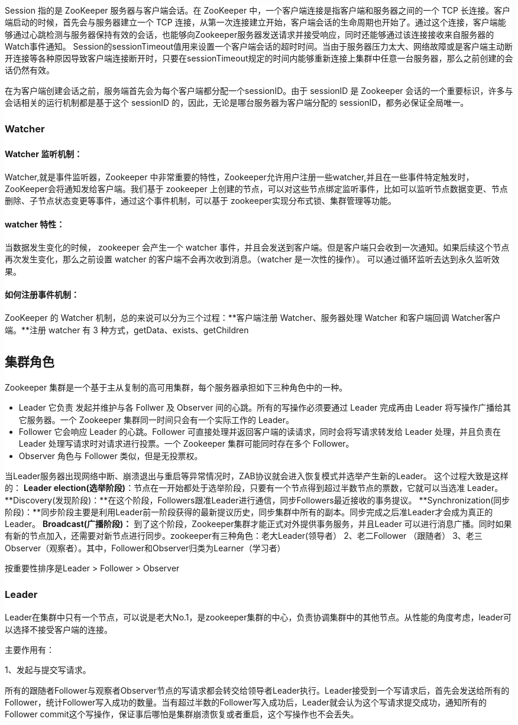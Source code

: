 Session 指的是 ZooKeeper 服务器与客户端会话。在 ZooKeeper 中，一个客户端连接是指客户端和服务器之间的一个 TCP 长连接。客户端启动的时候，首先会与服务器建立一个 TCP 连接，从第一次连接建立开始，客户端会话的生命周期也开始了。通过这个连接，客户端能够通过心跳检测与服务器保持有效的会话，也能够向Zookeeper服务器发送请求并接受响应，同时还能够通过该连接接收来自服务器的Watch事件通知。 Session的sessionTimeout值用来设置一个客户端会话的超时时间。当由于服务器压力太大、网络故障或是客户端主动断开连接等各种原因导致客户端连接断开时，只要在sessionTimeout规定的时间内能够重新连接上集群中任意一台服务器，那么之前创建的会话仍然有效。

在为客户端创建会话之前，服务端首先会为每个客户端都分配一个sessionID。由于 sessionID 是 Zookeeper 会话的一个重要标识，许多与会话相关的运行机制都是基于这个 sessionID 的，因此，无论是哪台服务器为客户端分配的 sessionID，都务必保证全局唯一。

### Watcher

#### Watcher 监听机制：

Watcher,就是事件监听器，Zookeeper 中非常重要的特性，Zookeeper允许用户注册一些watcher,并且在一些事件特定触发时，ZooKeeper会将通知发给客户端。我们基于 zookeeper 上创建的节点，可以对这些节点绑定监听事件，比如可以监听节点数据变更、节点删除、子节点状态变更等事件，通过这个事件机制，可以基于 zookeeper实现分布式锁、集群管理等功能。

#### watcher 特性：

当数据发生变化的时候， zookeeper 会产生一个 watcher 事件，并且会发送到客户端。但是客户端只会收到一次通知。如果后续这个节点再次发生变化，那么之前设置 watcher 的客户端不会再次收到消息。（watcher 是一次性的操作）。 可以通过循环监听去达到永久监听效果。

#### 如何注册事件机制：

ZooKeeper 的 Watcher 机制，总的来说可以分为三个过程：**客户端注册 Watcher、服务器处理 Watcher 和客户端回调 Watcher客户端。**注册 watcher 有 3 种方式，getData、exists、getChildren

## 集群角色
Zookeeper 集群是一个基于主从复制的高可用集群，每个服务器承担如下三种角色中的一种。
- Leader
它负责 发起并维护与各 Follwer 及 Observer 间的心跳。所有的写操作必须要通过 Leader 完成再由 Leader 将写操作广播给其它服务器。一个 Zookeeper 集群同一时间只会有一个实际工作的 Leader。
- Follower
它会响应 Leader 的心跳。Follower 可直接处理并返回客户端的读请求，同时会将写请求转发给 Leader 处理，并且负责在 Leader 处理写请求时对请求进行投票。一个 Zookeeper 集群可能同时存在多个 Follower。
- Observer
角色与 Follower 类似，但是无投票权。

当Leader服务器出现网络中断、崩溃退出与重启等异常情况时，ZAB协议就会进入恢复模式并选举产生新的Leader。
这个过程大致是这样的：
**Leader election(选举阶段)**：节点在一开始都处于选举阶段，只要有一个节点得到超过半数节点的票数，它就可以当选准 Leader。
**Discovery(发现阶段)：**在这个阶段，Followers跟准Leader进行通信，同步Followers最近接收的事务提议。
**Synchronization(同步阶段)：**同步阶段主要是利用Leader前一阶段获得的最新提议历史，同步集群中所有的副本。同步完成之后准Leader才会成为真正的Leader。
**Broadcast(广播阶段)：** 到了这个阶段，Zookeeper集群才能正式对外提供事务服务，并且Leader 可以进行消息广播。同时如果有新的节点加入，还需要对新节点进行同步。zookeeper有三种角色：老大Leader(领导者）   2、老二Follower （跟随者） 3、老三Observer（观察者）。其中，Follower和Observer归类为Learner（学习者）

按重要性排序是Leader > Follower > Observer

### Leader
Leader在集群中只有一个节点，可以说是老大No.1，是zookeeper集群的中心，负责协调集群中的其他节点。从性能的角度考虑，leader可以选择不接受客户端的连接。

主要作用有：

1、发起与提交写请求。

所有的跟随者Follower与观察者Observer节点的写请求都会转交给领导者Leader执行。Leader接受到一个写请求后，首先会发送给所有的Follower，统计Follower写入成功的数量。当有超过半数的Follower写入成功后，Leader就会认为这个写请求提交成功，通知所有的Follower commit这个写操作，保证事后哪怕是集群崩溃恢复或者重启，这个写操作也不会丢失。
